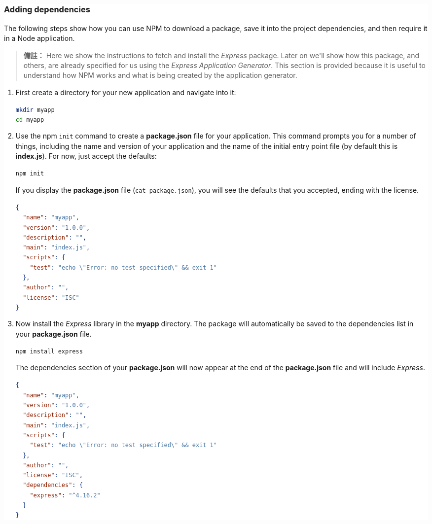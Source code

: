 ### Adding dependencies

The following steps show how you can use NPM to download a package, save it into the project dependencies, and then require it in a Node application.

> **備註：** Here we show the instructions to fetch and install the _Express_ package. Later on we'll show how this package, and others, are already specified for us using the _Express Application Generator_. This section is provided because it is useful to understand how NPM works and what is being created by the application generator.

1. First create a directory for your new application and navigate into it:

    ```bash
    mkdir myapp
    cd myapp
    ```

2. Use the npm `init` command to create a **package.json** file for your application. This command prompts you for a number of things, including the name and version of your application and the name of the initial entry point file (by default this is **index.js**). For now, just accept the defaults:

    ```bash
    npm init
    ```

    If you display the **package.json** file (`cat package.json`), you will see the defaults that you accepted, ending with the license.

    ```json
    {
      "name": "myapp",
      "version": "1.0.0",
      "description": "",
      "main": "index.js",
      "scripts": {
        "test": "echo \"Error: no test specified\" && exit 1"
      },
      "author": "",
      "license": "ISC"
    }
    ```

3. Now install the _Express_ library in the **myapp** directory. The package will automatically be saved to the dependencies list in your **package.json** file.

    ```bash
    npm install express
    ```

    The dependencies section of your **package.json** will now appear at the end of the **package.json** file and will include _Express_.

    ```json
    {
      "name": "myapp",
      "version": "1.0.0",
      "description": "",
      "main": "index.js",
      "scripts": {
        "test": "echo \"Error: no test specified\" && exit 1"
      },
      "author": "",
      "license": "ISC",
      "dependencies": {
        "express": "^4.16.2"
      }
    }